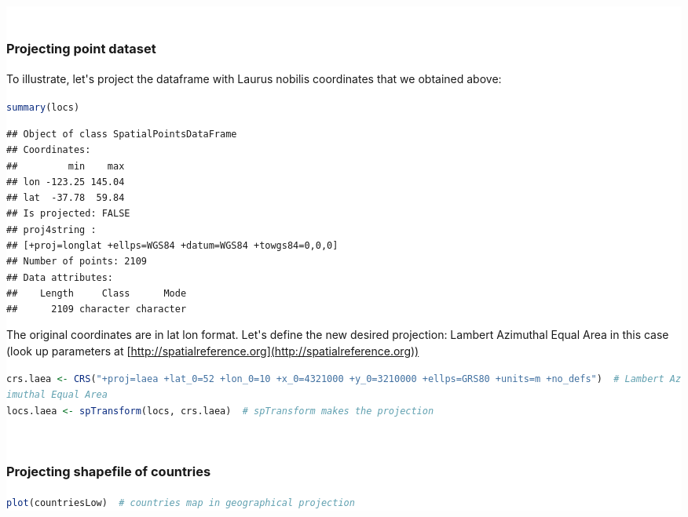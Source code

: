 <br>

### Projecting point dataset

To illustrate, let's project the dataframe with Laurus nobilis coordinates that we obtained above:

```r
summary(locs)
```

```
## Object of class SpatialPointsDataFrame
## Coordinates:
##         min    max
## lon -123.25 145.04
## lat  -37.78  59.84
## Is projected: FALSE 
## proj4string :
## [+proj=longlat +ellps=WGS84 +datum=WGS84 +towgs84=0,0,0]
## Number of points: 2109
## Data attributes:
##    Length     Class      Mode 
##      2109 character character
```

The original coordinates are in lat lon format. Let's define the new desired projection:
Lambert Azimuthal Equal Area in this case 
(look up parameters at [http://spatialreference.org](http://spatialreference.org))

```r
crs.laea <- CRS("+proj=laea +lat_0=52 +lon_0=10 +x_0=4321000 +y_0=3210000 +ellps=GRS80 +units=m +no_defs")  # Lambert Azimuthal Equal Area
locs.laea <- spTransform(locs, crs.laea)  # spTransform makes the projection
```


<br>

### Projecting shapefile of countries

```r
plot(countriesLow)  # countries map in geographical projection
```
